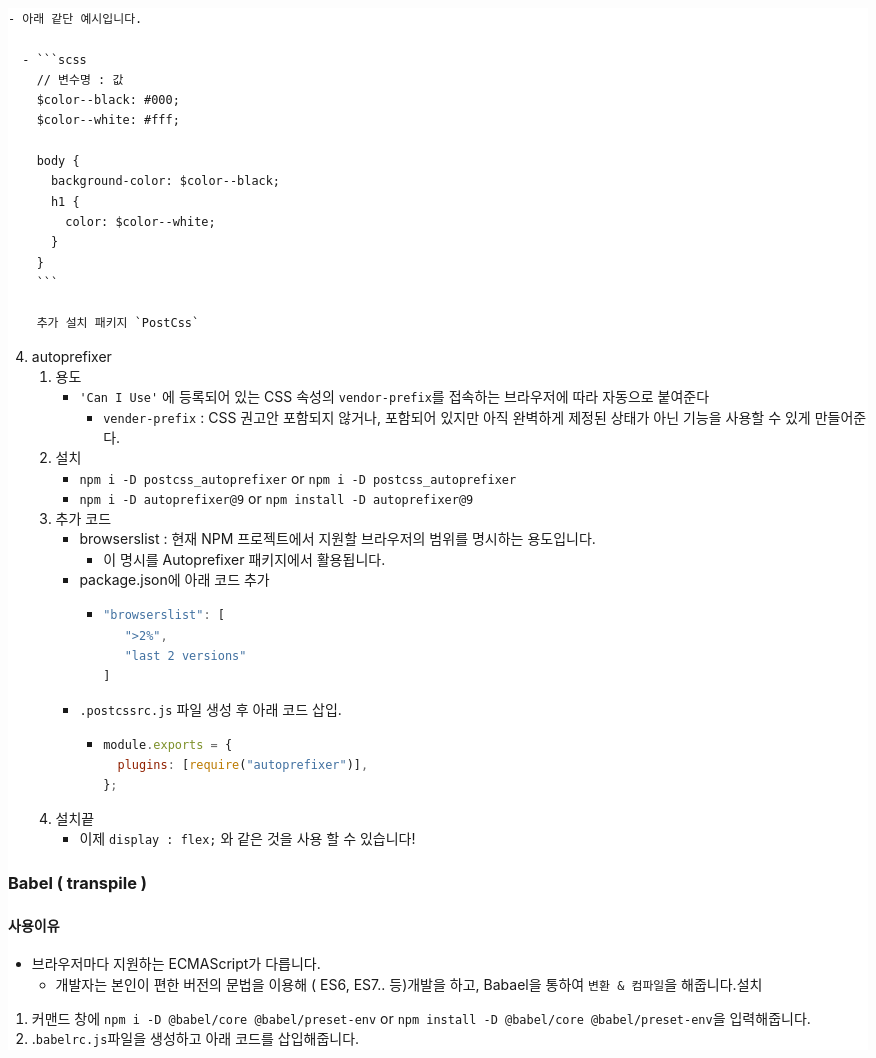     - 아래 같단 예시입니다.

      - ```scss
        // 변수명 : 값
        $color--black: #000;
        $color--white: #fff;

        body {
          background-color: $color--black;
          h1 {
            color: $color--white;
          }
        }
        ```

        추가 설치 패키지 `PostCss`

4.  autoprefixer
    1.  용도
        - `'Can I Use'` 에 등록되어 있는 CSS 속성의 `vendor-prefix`를 접속하는 브라우저에 따라 자동으로 붙여준다
          - `vender-prefix` : CSS 권고안 포함되지 않거나, 포함되어 있지만 아직 완벽하게 제정된 상태가 아닌 기능을 사용할 수 있게 만들어준다.
    2.  설치
        - `npm i -D postcss_autoprefixer` or `npm i -D postcss_autoprefixer`
        - `npm i -D autoprefixer@9` or `npm install -D autoprefixer@9`
    3.  추가 코드
        - browserslist : 현재 NPM 프로젝트에서 지원할 브라우저의 범위를 명시하는 용도입니다.
          - 이 명시를 Autoprefixer 패키지에서 활용됩니다.
        - package.json에 아래 코드 추가
          - ```javascript
            "browserslist": [
               ">2%",
               "last 2 versions"
            ]
            ```
        - `.postcssrc.js` 파일 생성 후 아래 코드 삽입.
          - ```javascript
            module.exports = {
              plugins: [require("autoprefixer")],
            };
            ```
    4.  설치끝
        - 이제 `display : flex;` 와 같은 것을 사용 할 수 있습니다!

### Babel ( transpile )

#### 사용이유

- 브라우저마다 지원하는 ECMAScript가 다릅니다.
  - 개발자는 본인이 편한 버전의 문법을 이용해 ( ES6, ES7.. 등)개발을 하고, Babael을 통하여 `변환 & 컴파일`을 해줍니다.설치

1.  커맨드 창에 `npm i -D @babel/core @babel/preset-env` or `npm install -D @babel/core @babel/preset-env`을 입력해줍니다.
2.  .`babelrc.js`파일을 생성하고 아래 코드를 삽입해줍니다.
